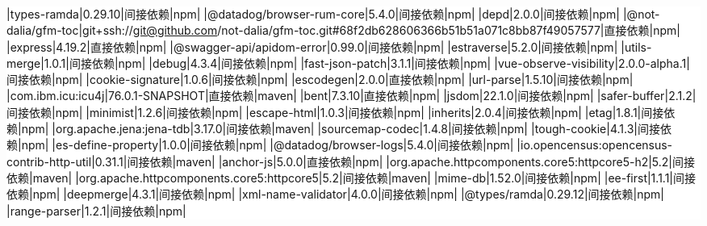 |types-ramda|0.29.10|间接依赖|npm|
|@datadog/browser-rum-core|5.4.0|间接依赖|npm|
|depd|2.0.0|间接依赖|npm|
|@not-dalia/gfm-toc|git+ssh://git@github.com/not-dalia/gfm-toc.git#68f2db628606366b51b51a071c8bb87f49057577|直接依赖|npm|
|express|4.19.2|直接依赖|npm|
|@swagger-api/apidom-error|0.99.0|间接依赖|npm|
|estraverse|5.2.0|间接依赖|npm|
|utils-merge|1.0.1|间接依赖|npm|
|debug|4.3.4|间接依赖|npm|
|fast-json-patch|3.1.1|间接依赖|npm|
|vue-observe-visibility|2.0.0-alpha.1|间接依赖|npm|
|cookie-signature|1.0.6|间接依赖|npm|
|escodegen|2.0.0|直接依赖|npm|
|url-parse|1.5.10|间接依赖|npm|
|com.ibm.icu:icu4j|76.0.1-SNAPSHOT|直接依赖|maven|
|bent|7.3.10|直接依赖|npm|
|jsdom|22.1.0|间接依赖|npm|
|safer-buffer|2.1.2|间接依赖|npm|
|minimist|1.2.6|间接依赖|npm|
|escape-html|1.0.3|间接依赖|npm|
|inherits|2.0.4|间接依赖|npm|
|etag|1.8.1|间接依赖|npm|
|org.apache.jena:jena-tdb|3.17.0|间接依赖|maven|
|sourcemap-codec|1.4.8|间接依赖|npm|
|tough-cookie|4.1.3|间接依赖|npm|
|es-define-property|1.0.0|间接依赖|npm|
|@datadog/browser-logs|5.4.0|间接依赖|npm|
|io.opencensus:opencensus-contrib-http-util|0.31.1|间接依赖|maven|
|anchor-js|5.0.0|直接依赖|npm|
|org.apache.httpcomponents.core5:httpcore5-h2|5.2|间接依赖|maven|
|org.apache.httpcomponents.core5:httpcore5|5.2|间接依赖|maven|
|mime-db|1.52.0|间接依赖|npm|
|ee-first|1.1.1|间接依赖|npm|
|deepmerge|4.3.1|间接依赖|npm|
|xml-name-validator|4.0.0|间接依赖|npm|
|@types/ramda|0.29.12|间接依赖|npm|
|range-parser|1.2.1|间接依赖|npm|